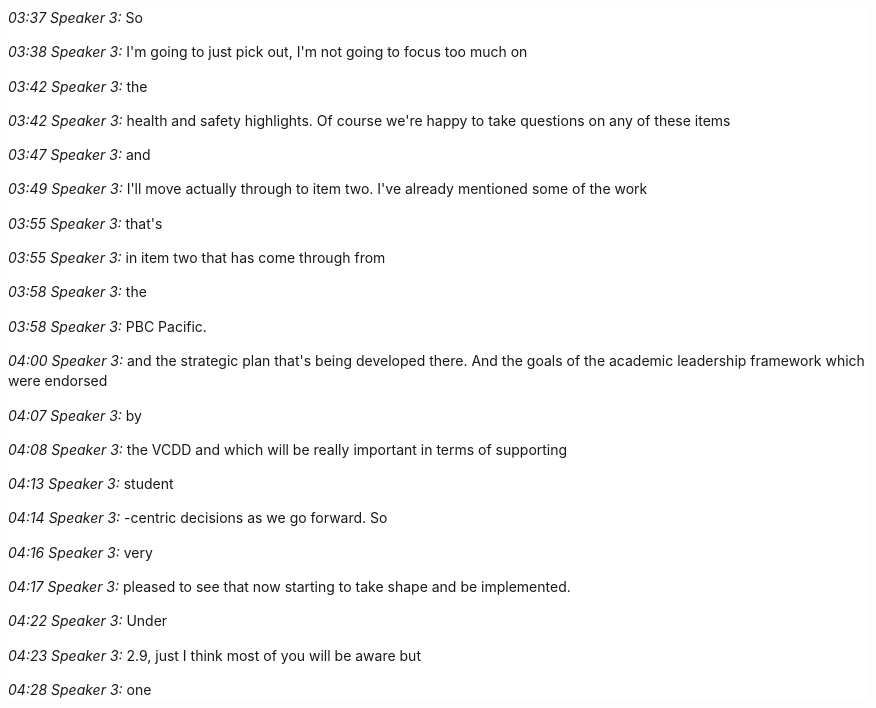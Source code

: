 _03:37_
*Speaker 3:* So

_03:38_
*Speaker 3:* I'm going to just pick out, I'm not going to focus too much on

_03:42_
*Speaker 3:* the

_03:42_
*Speaker 3:* health and safety highlights. Of course we're happy to take questions on any of these items

_03:47_
*Speaker 3:* and

_03:49_
*Speaker 3:* I'll move actually through to item two. I've already mentioned some of the work

_03:55_
*Speaker 3:* that's

_03:55_
*Speaker 3:* in item two that has come through from

_03:58_
*Speaker 3:* the

_03:58_
*Speaker 3:* PBC Pacific.

_04:00_
*Speaker 3:* and the strategic plan that's being developed there. And the goals of the academic leadership framework which were endorsed

_04:07_
*Speaker 3:* by

_04:08_
*Speaker 3:* the VCDD and which will be really important in terms of supporting

_04:13_
*Speaker 3:* student

_04:14_
*Speaker 3:* -centric decisions as we go forward. So

_04:16_
*Speaker 3:* very

_04:17_
*Speaker 3:* pleased to see that now starting to take shape and be implemented.

_04:22_
*Speaker 3:* Under

_04:23_
*Speaker 3:* 2.9, just I think most of you will be aware but

_04:28_
*Speaker 3:* one
